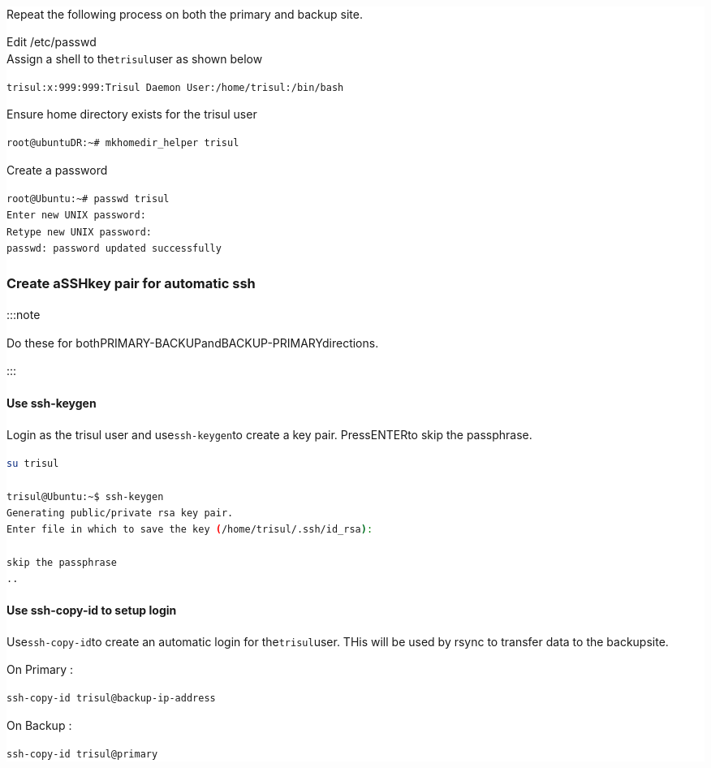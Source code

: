 Repeat the following process on both the primary and backup site.

Edit /etc/passwd  
Assign a shell to the`trisul`user as shown below

`trisul:x:999:999:Trisul Daemon User:/home/trisul:/bin/bash`

Ensure home directory exists for the trisul user

`root@ubuntuDR:~# mkhomedir_helper trisul`

Create a password

```bash
root@Ubuntu:~# passwd trisul
Enter new UNIX password: 
Retype new UNIX password: 
passwd: password updated successfully
```

### Create aSSHkey pair for automatic ssh

:::note

Do these for bothPRIMARY-BACKUPandBACKUP-PRIMARYdirections.

:::

#### Use ssh-keygen

Login as the trisul user and use`ssh-keygen`to create a key pair. PressENTERto skip the passphrase.

```bash
su trisul

trisul@Ubuntu:~$ ssh-keygen
Generating public/private rsa key pair.
Enter file in which to save the key (/home/trisul/.ssh/id_rsa): 

skip the passphrase
..
```

#### Use ssh-copy-id to setup login

Use`ssh-copy-id`to create an automatic login for the`trisul`user. THis will be used by rsync to transfer data to the backupsite.

On Primary :

```bash
ssh-copy-id trisul@backup-ip-address
```

On Backup :

```bash
ssh-copy-id trisul@primary
```
